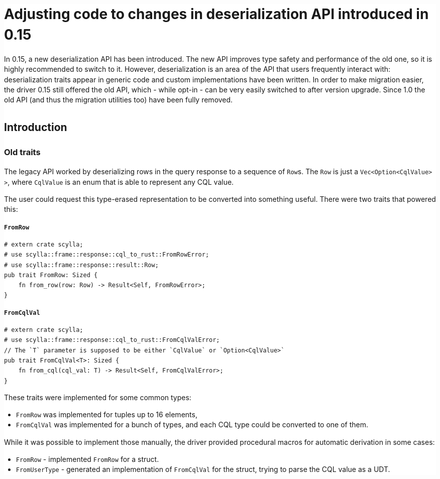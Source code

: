 # Adjusting code to changes in deserialization API introduced in 0.15

In 0.15, a new deserialization API has been introduced. The new API improves type safety and performance of the old one, so it is highly recommended to switch to it. However, deserialization is an area of the API that users frequently interact with: deserialization traits appear in generic code and custom implementations have been written.
In order to make migration easier, the driver 0.15 still offered the old API, which - while opt-in - can be very easily switched to after version upgrade.
Since 1.0 the old API (and thus the migration utilities too) have been fully removed.

## Introduction

### Old traits

The legacy API worked by deserializing rows in the query response to a sequence of `Row`s. The `Row` is just a `Vec<Option<CqlValue>>`, where `CqlValue` is an enum that is able to represent any CQL value.

The user could request this type-erased representation to be converted into something useful. There were two traits that powered this:

__`FromRow`__

```rust,ignore
# extern crate scylla;
# use scylla::frame::response::cql_to_rust::FromRowError;
# use scylla::frame::response::result::Row;
pub trait FromRow: Sized {
    fn from_row(row: Row) -> Result<Self, FromRowError>;
}
```

__`FromCqlVal`__

```rust,ignore
# extern crate scylla;
# use scylla::frame::response::cql_to_rust::FromCqlValError;
// The `T` parameter is supposed to be either `CqlValue` or `Option<CqlValue>`
pub trait FromCqlVal<T>: Sized {
    fn from_cql(cql_val: T) -> Result<Self, FromCqlValError>;
}
```

These traits were implemented for some common types:

- `FromRow` was implemented for tuples up to 16 elements,
- `FromCqlVal` was implemented for a bunch of types, and each CQL type could be converted to one of them.

While it was possible to implement those manually, the driver provided procedural macros for automatic derivation in some cases:

- `FromRow` - implemented `FromRow` for a struct.
- `FromUserType` - generated an implementation of `FromCqlVal` for the struct, trying to parse the CQL value as a UDT.
